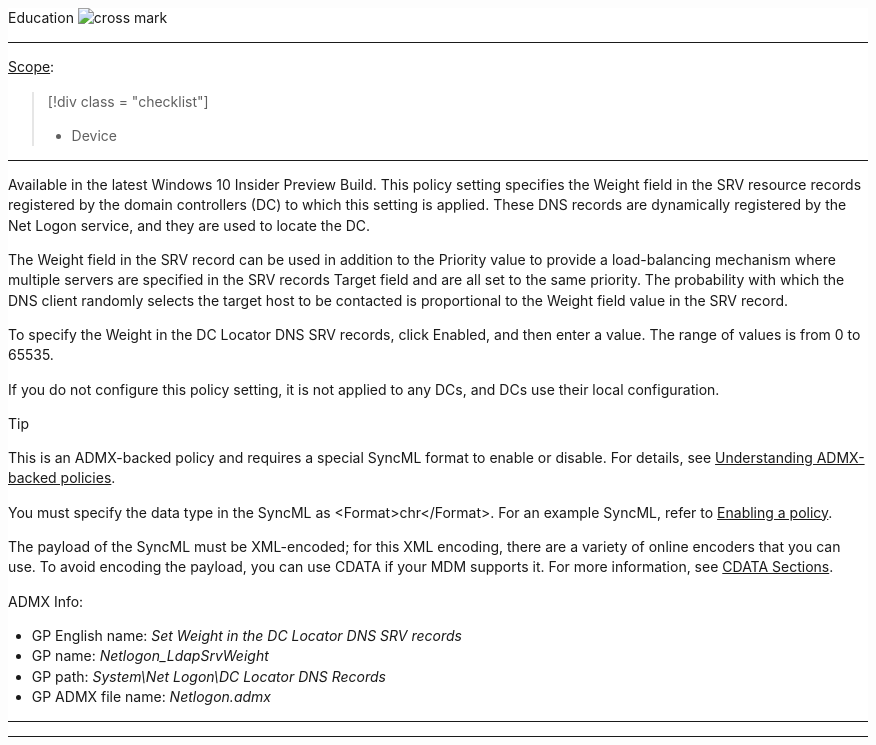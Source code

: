 <tr>
    <td>Education</td>
    <td><img src="images/crossmark.png" alt="cross mark" /></td>
</tr>
</table>


<hr/>


[Scope](./policy-configuration-service-provider.md#policy-scope):

> [!div class = "checklist"]
> * Device

<hr/>



Available in the latest Windows 10 Insider Preview Build. This policy setting specifies the Weight field in the SRV resource records registered by the domain controllers (DC) to which this setting is applied. These DNS records are dynamically registered by the Net Logon service, and they are used to locate the DC.

The Weight field in the SRV record can be used in addition to the Priority value to provide a load-balancing mechanism where multiple servers are specified in the SRV records Target field and are all set to the same priority. The probability with which the DNS client randomly selects the target host to be contacted is proportional to the Weight field value in the SRV record.

To specify the Weight in the DC Locator DNS SRV records, click Enabled, and then enter a value. The range of values is from 0 to 65535.

If you do not configure this policy setting, it is not applied to any DCs, and DCs use their local configuration.


> [!TIP]
> This is an ADMX-backed policy and requires a special SyncML format to enable or disable.  For details, see [Understanding ADMX-backed policies](./understanding-admx-backed-policies.md).
> 
> You must specify the data type in the SyncML as &lt;Format&gt;chr&lt;/Format&gt;. For an example SyncML, refer to [Enabling a policy](./understanding-admx-backed-policies.md#enabling-a-policy).
> 
> The payload of the SyncML must be XML-encoded; for this XML encoding, there are a variety of online encoders that you can use. To avoid encoding the payload, you can use CDATA if your MDM supports it. For more information, see [CDATA Sections](https://www.w3.org/TR/REC-xml/#sec-cdata-sect).


ADMX Info:  
-   GP English name: *Set Weight in the DC Locator DNS SRV records*
-   GP name: *Netlogon_LdapSrvWeight*
-   GP path: *System\Net Logon\DC Locator DNS Records*
-   GP ADMX file name: *Netlogon.admx*



<hr/>

<hr/>
